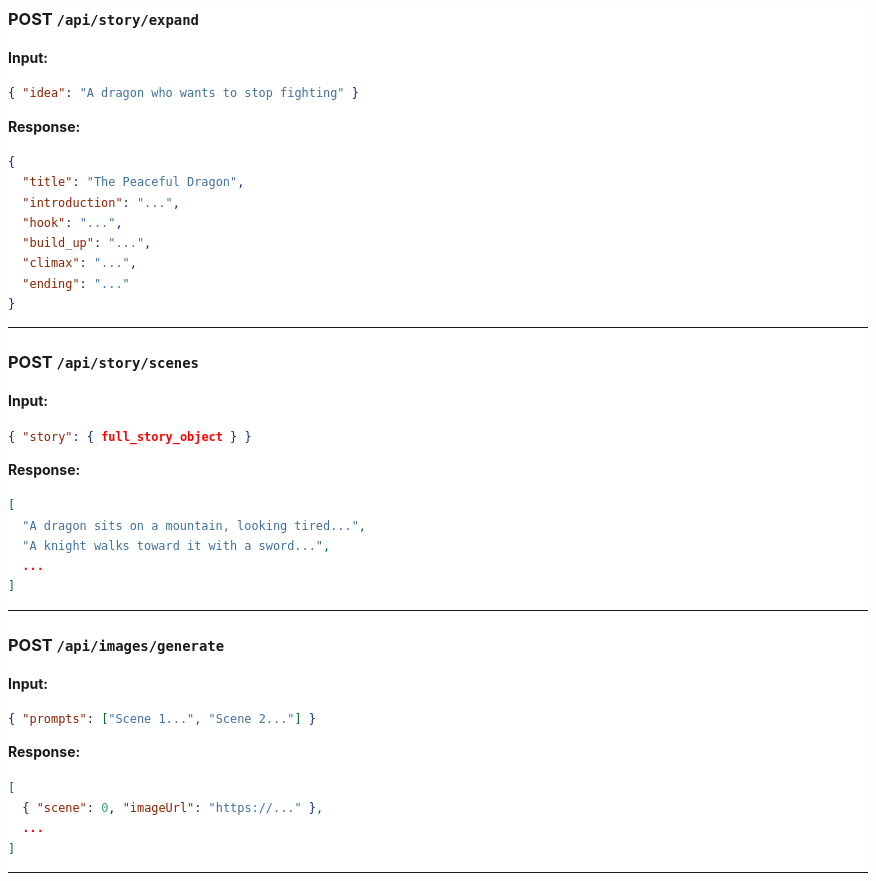 ### POST `/api/story/expand`

**Input:**

```json
{ "idea": "A dragon who wants to stop fighting" }
```

**Response:**

```json
{
  "title": "The Peaceful Dragon",
  "introduction": "...",
  "hook": "...",
  "build_up": "...",
  "climax": "...",
  "ending": "..."
}
```

---

### POST `/api/story/scenes`

**Input:**

```json
{ "story": { full_story_object } }
```

**Response:**

```json
[
  "A dragon sits on a mountain, looking tired...",
  "A knight walks toward it with a sword...",
  ...
]
```

---

### POST `/api/images/generate`

**Input:**

```json
{ "prompts": ["Scene 1...", "Scene 2..."] }
```

**Response:**

```json
[
  { "scene": 0, "imageUrl": "https://..." },
  ...
]
```

---